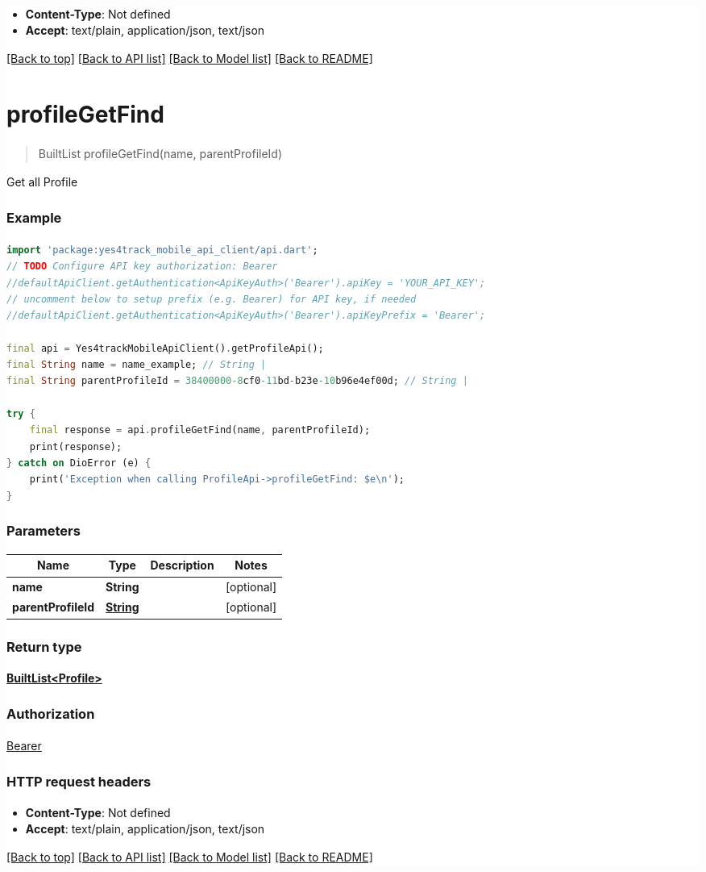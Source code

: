  - **Content-Type**: Not defined
 - **Accept**: text/plain, application/json, text/json

[[Back to top]](#) [[Back to API list]](../README.md#documentation-for-api-endpoints) [[Back to Model list]](../README.md#documentation-for-models) [[Back to README]](../README.md)

# **profileGetFind**
> BuiltList<Profile> profileGetFind(name, parentProfileId)

Get all Profile

### Example 
```dart
import 'package:yes4track_mobile_api_client/api.dart';
// TODO Configure API key authorization: Bearer
//defaultApiClient.getAuthentication<ApiKeyAuth>('Bearer').apiKey = 'YOUR_API_KEY';
// uncomment below to setup prefix (e.g. Bearer) for API key, if needed
//defaultApiClient.getAuthentication<ApiKeyAuth>('Bearer').apiKeyPrefix = 'Bearer';

final api = Yes4trackMobileApiClient().getProfileApi();
final String name = name_example; // String | 
final String parentProfileId = 38400000-8cf0-11bd-b23e-10b96e4ef00d; // String | 

try { 
    final response = api.profileGetFind(name, parentProfileId);
    print(response);
} catch on DioError (e) {
    print('Exception when calling ProfileApi->profileGetFind: $e\n');
}
```

### Parameters

Name | Type | Description  | Notes
------------- | ------------- | ------------- | -------------
 **name** | **String**|  | [optional] 
 **parentProfileId** | [**String**](.md)|  | [optional] 

### Return type

[**BuiltList&lt;Profile&gt;**](Profile.md)

### Authorization

[Bearer](../README.md#Bearer)

### HTTP request headers

 - **Content-Type**: Not defined
 - **Accept**: text/plain, application/json, text/json

[[Back to top]](#) [[Back to API list]](../README.md#documentation-for-api-endpoints) [[Back to Model list]](../README.md#documentation-for-models) [[Back to README]](../README.md)
